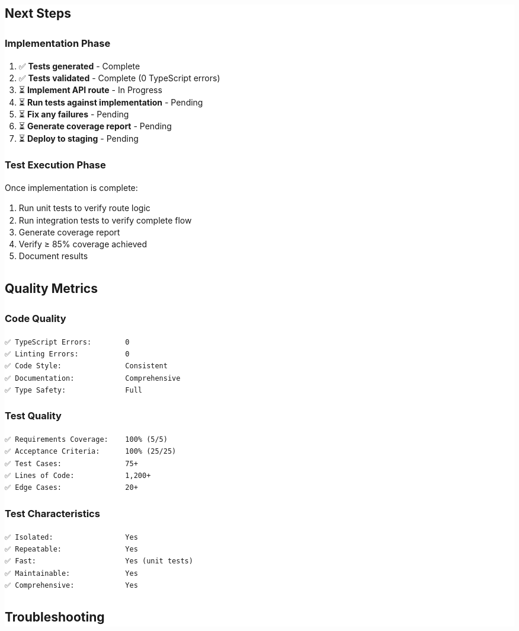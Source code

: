 ## Next Steps

### Implementation Phase
1. ✅ **Tests generated** - Complete
2. ✅ **Tests validated** - Complete (0 TypeScript errors)
3. ⏳ **Implement API route** - In Progress
4. ⏳ **Run tests against implementation** - Pending
5. ⏳ **Fix any failures** - Pending
6. ⏳ **Generate coverage report** - Pending
7. ⏳ **Deploy to staging** - Pending

### Test Execution Phase
Once implementation is complete:
1. Run unit tests to verify route logic
2. Run integration tests to verify complete flow
3. Generate coverage report
4. Verify ≥ 85% coverage achieved
5. Document results

## Quality Metrics

### Code Quality
```
✅ TypeScript Errors:        0
✅ Linting Errors:           0
✅ Code Style:               Consistent
✅ Documentation:            Comprehensive
✅ Type Safety:              Full
```

### Test Quality
```
✅ Requirements Coverage:    100% (5/5)
✅ Acceptance Criteria:      100% (25/25)
✅ Test Cases:               75+
✅ Lines of Code:            1,200+
✅ Edge Cases:               20+
```

### Test Characteristics
```
✅ Isolated:                 Yes
✅ Repeatable:               Yes
✅ Fast:                     Yes (unit tests)
✅ Maintainable:             Yes
✅ Comprehensive:            Yes
```

## Troubleshooting
